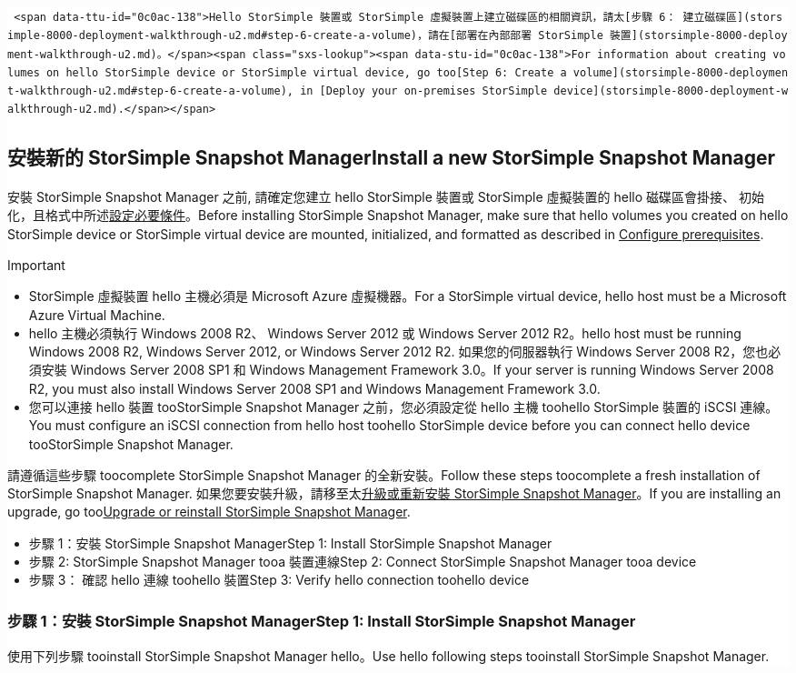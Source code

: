      <span data-ttu-id="0c0ac-138">Hello StorSimple 裝置或 StorSimple 虛擬裝置上建立磁碟區的相關資訊，請太[步驟 6： 建立磁碟區](storsimple-8000-deployment-walkthrough-u2.md#step-6-create-a-volume)，請在[部署在內部部署 StorSimple 裝置](storsimple-8000-deployment-walkthrough-u2.md)。</span><span class="sxs-lookup"><span data-stu-id="0c0ac-138">For information about creating volumes on hello StorSimple device or StorSimple virtual device, go too[Step 6: Create a volume](storsimple-8000-deployment-walkthrough-u2.md#step-6-create-a-volume), in [Deploy your on-premises StorSimple device](storsimple-8000-deployment-walkthrough-u2.md).</span></span>

## <a name="install-a-new-storsimple-snapshot-manager"></a><span data-ttu-id="0c0ac-139">安裝新的 StorSimple Snapshot Manager</span><span class="sxs-lookup"><span data-stu-id="0c0ac-139">Install a new StorSimple Snapshot Manager</span></span>
<span data-ttu-id="0c0ac-140">安裝 StorSimple Snapshot Manager 之前, 請確定您建立 hello StorSimple 裝置或 StorSimple 虛擬裝置的 hello 磁碟區會掛接、 初始化，且格式中所述[設定必要條件](#configure-prerequisites)。</span><span class="sxs-lookup"><span data-stu-id="0c0ac-140">Before installing StorSimple Snapshot Manager, make sure that hello volumes you created on hello StorSimple device or StorSimple virtual device are mounted, initialized, and formatted as described in [Configure prerequisites](#configure-prerequisites).</span></span>

> [!IMPORTANT]
> * <span data-ttu-id="0c0ac-141">StorSimple 虛擬裝置 hello 主機必須是 Microsoft Azure 虛擬機器。</span><span class="sxs-lookup"><span data-stu-id="0c0ac-141">For a StorSimple virtual device, hello host must be a Microsoft Azure Virtual Machine.</span></span> 
> * <span data-ttu-id="0c0ac-142">hello 主機必須執行 Windows 2008 R2、 Windows Server 2012 或 Windows Server 2012 R2。</span><span class="sxs-lookup"><span data-stu-id="0c0ac-142">hello host must be running Windows 2008 R2, Windows Server 2012, or Windows Server 2012 R2.</span></span> <span data-ttu-id="0c0ac-143">如果您的伺服器執行 Windows Server 2008 R2，您也必須安裝 Windows Server 2008 SP1 和 Windows Management Framework 3.0。</span><span class="sxs-lookup"><span data-stu-id="0c0ac-143">If your server is running Windows Server 2008 R2, you must also install Windows Server 2008 SP1 and Windows Management Framework 3.0.</span></span>
> * <span data-ttu-id="0c0ac-144">您可以連接 hello 裝置 tooStorSimple Snapshot Manager 之前，您必須設定從 hello 主機 toohello StorSimple 裝置的 iSCSI 連線。</span><span class="sxs-lookup"><span data-stu-id="0c0ac-144">You must configure an iSCSI connection from hello host toohello StorSimple device before you can connect hello device tooStorSimple Snapshot Manager.</span></span>

<span data-ttu-id="0c0ac-145">請遵循這些步驟 toocomplete StorSimple Snapshot Manager 的全新安裝。</span><span class="sxs-lookup"><span data-stu-id="0c0ac-145">Follow these steps toocomplete a fresh installation of StorSimple Snapshot Manager.</span></span> <span data-ttu-id="0c0ac-146">如果您要安裝升級，請移至太[升級或重新安裝 StorSimple Snapshot Manager](#upgrade-or-reinstall-storsimple-snapshot-manager)。</span><span class="sxs-lookup"><span data-stu-id="0c0ac-146">If you are installing an upgrade, go too[Upgrade or reinstall StorSimple Snapshot Manager](#upgrade-or-reinstall-storsimple-snapshot-manager).</span></span>

* <span data-ttu-id="0c0ac-147">步驟 1：安裝 StorSimple Snapshot Manager</span><span class="sxs-lookup"><span data-stu-id="0c0ac-147">Step 1: Install StorSimple Snapshot Manager</span></span> 
* <span data-ttu-id="0c0ac-148">步驟 2: StorSimple Snapshot Manager tooa 裝置連線</span><span class="sxs-lookup"><span data-stu-id="0c0ac-148">Step 2: Connect StorSimple Snapshot Manager tooa device</span></span> 
* <span data-ttu-id="0c0ac-149">步驟 3： 確認 hello 連線 toohello 裝置</span><span class="sxs-lookup"><span data-stu-id="0c0ac-149">Step 3: Verify hello connection toohello device</span></span> 

### <a name="step-1-install-storsimple-snapshot-manager"></a><span data-ttu-id="0c0ac-150">步驟 1：安裝 StorSimple Snapshot Manager</span><span class="sxs-lookup"><span data-stu-id="0c0ac-150">Step 1: Install StorSimple Snapshot Manager</span></span>
<span data-ttu-id="0c0ac-151">使用下列步驟 tooinstall StorSimple Snapshot Manager hello。</span><span class="sxs-lookup"><span data-stu-id="0c0ac-151">Use hello following steps tooinstall StorSimple Snapshot Manager.</span></span>
